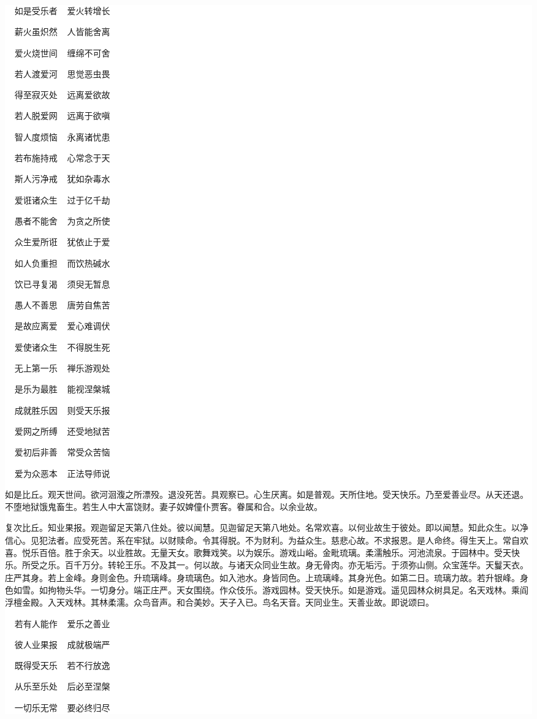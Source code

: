 &nbsp;&nbsp;&nbsp;&nbsp;如是受乐者&nbsp;&nbsp;&nbsp;&nbsp;爱火转增长

&nbsp;&nbsp;&nbsp;&nbsp;薪火虽炽然&nbsp;&nbsp;&nbsp;&nbsp;人皆能舍离

&nbsp;&nbsp;&nbsp;&nbsp;爱火烧世间&nbsp;&nbsp;&nbsp;&nbsp;缠绵不可舍

&nbsp;&nbsp;&nbsp;&nbsp;若人渡爱河&nbsp;&nbsp;&nbsp;&nbsp;思觉恶虫畏

&nbsp;&nbsp;&nbsp;&nbsp;得至寂灭处&nbsp;&nbsp;&nbsp;&nbsp;远离爱欲故

&nbsp;&nbsp;&nbsp;&nbsp;若人脱爱网&nbsp;&nbsp;&nbsp;&nbsp;远离于欲嗔

&nbsp;&nbsp;&nbsp;&nbsp;智人度烦恼&nbsp;&nbsp;&nbsp;&nbsp;永离诸忧患

&nbsp;&nbsp;&nbsp;&nbsp;若布施持戒&nbsp;&nbsp;&nbsp;&nbsp;心常念于天

&nbsp;&nbsp;&nbsp;&nbsp;斯人污净戒&nbsp;&nbsp;&nbsp;&nbsp;犹如杂毒水

&nbsp;&nbsp;&nbsp;&nbsp;爱诳诸众生&nbsp;&nbsp;&nbsp;&nbsp;过于亿千劫

&nbsp;&nbsp;&nbsp;&nbsp;愚者不能舍&nbsp;&nbsp;&nbsp;&nbsp;为贪之所使

&nbsp;&nbsp;&nbsp;&nbsp;众生爱所诳&nbsp;&nbsp;&nbsp;&nbsp;犹依止于爱

&nbsp;&nbsp;&nbsp;&nbsp;如人负重担&nbsp;&nbsp;&nbsp;&nbsp;而饮热碱水

&nbsp;&nbsp;&nbsp;&nbsp;饮已寻复渴&nbsp;&nbsp;&nbsp;&nbsp;须臾无暂息

&nbsp;&nbsp;&nbsp;&nbsp;愚人不善思&nbsp;&nbsp;&nbsp;&nbsp;唐劳自焦苦

&nbsp;&nbsp;&nbsp;&nbsp;是故应离爱&nbsp;&nbsp;&nbsp;&nbsp;爱心难调伏

&nbsp;&nbsp;&nbsp;&nbsp;爱使诸众生&nbsp;&nbsp;&nbsp;&nbsp;不得脱生死

&nbsp;&nbsp;&nbsp;&nbsp;无上第一乐&nbsp;&nbsp;&nbsp;&nbsp;禅乐游观处

&nbsp;&nbsp;&nbsp;&nbsp;是乐为最胜&nbsp;&nbsp;&nbsp;&nbsp;能视涅槃城

&nbsp;&nbsp;&nbsp;&nbsp;成就胜乐因&nbsp;&nbsp;&nbsp;&nbsp;则受天乐报

&nbsp;&nbsp;&nbsp;&nbsp;爱网之所缚&nbsp;&nbsp;&nbsp;&nbsp;还受地狱苦

&nbsp;&nbsp;&nbsp;&nbsp;爱初后非善&nbsp;&nbsp;&nbsp;&nbsp;常受众苦恼

&nbsp;&nbsp;&nbsp;&nbsp;爱为众恶本&nbsp;&nbsp;&nbsp;&nbsp;正法导师说


如是比丘。观天世间。欲河洄澓之所漂殁。退没死苦。具观察已。心生厌离。如是普观。天所住地。受天快乐。乃至爱善业尽。从天还退。不堕地狱饿鬼畜生。若生人中大富饶财。妻子奴婢僮仆贾客。眷属和合。以余业故。

复次比丘。知业果报。观迦留足天第八住处。彼以闻慧。见迦留足天第八地处。名常欢喜。以何业故生于彼处。即以闻慧。知此众生。以净信心。见犯法者。应受死苦。系在牢狱。以财赎命。令其得脱。不为财利。为益众生。慈悲心故。不求报恩。是人命终。得生天上。常自欢喜。悦乐百倍。胜于余天。以业胜故。无量天女。歌舞戏笑。以为娱乐。游戏山峪。金毗琉璃。柔濡触乐。河池流泉。于园林中。受天快乐。所受之乐。百千万分。转轮王乐。不及其一。何以故。与诸天众同业生故。身无骨肉。亦无垢污。于须弥山侧。众宝莲华。天鬘天衣。庄严其身。若上金峰。身则金色。升琉璃峰。身琉璃色。如入池水。身皆同色。上琉璃峰。其身光色。如第二日。琉璃力故。若升银峰。身色如雪。如拘物头华。一切身分。端正庄严。天女围绕。作众伎乐。游戏园林。受天快乐。如是游戏。遥见园林众树具足。名天戏林。乘阎浮檀金殿。入天戏林。其林柔濡。众鸟音声。和合美妙。天子入已。鸟名天音。天同业生。天善业故。即说颂曰。

&nbsp;&nbsp;&nbsp;&nbsp;若有人能作&nbsp;&nbsp;&nbsp;&nbsp;爱乐之善业

&nbsp;&nbsp;&nbsp;&nbsp;彼人业果报&nbsp;&nbsp;&nbsp;&nbsp;成就极端严

&nbsp;&nbsp;&nbsp;&nbsp;既得受天乐&nbsp;&nbsp;&nbsp;&nbsp;若不行放逸

&nbsp;&nbsp;&nbsp;&nbsp;从乐至乐处&nbsp;&nbsp;&nbsp;&nbsp;后必至涅槃

&nbsp;&nbsp;&nbsp;&nbsp;一切乐无常&nbsp;&nbsp;&nbsp;&nbsp;要必终归尽
